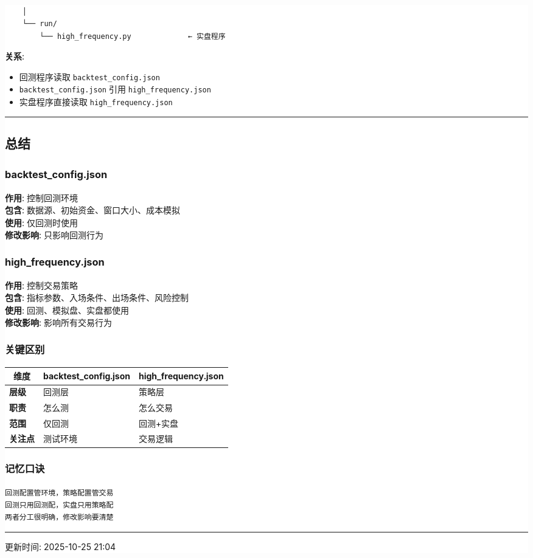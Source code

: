 ```
    │
    └── run/
        └── high_frequency.py             ← 实盘程序
```

**关系**:
- 回测程序读取 `backtest_config.json`
- `backtest_config.json` 引用 `high_frequency.json`
- 实盘程序直接读取 `high_frequency.json`

---

## 总结

### backtest_config.json

**作用**: 控制回测环境  
**包含**: 数据源、初始资金、窗口大小、成本模拟  
**使用**: 仅回测时使用  
**修改影响**: 只影响回测行为

### high_frequency.json

**作用**: 控制交易策略  
**包含**: 指标参数、入场条件、出场条件、风险控制  
**使用**: 回测、模拟盘、实盘都使用  
**修改影响**: 影响所有交易行为

### 关键区别

| 维度 | backtest_config.json | high_frequency.json |
|------|---------------------|---------------------|
| **层级** | 回测层 | 策略层 |
| **职责** | 怎么测 | 怎么交易 |
| **范围** | 仅回测 | 回测+实盘 |
| **关注点** | 测试环境 | 交易逻辑 |

### 记忆口诀

```
回测配置管环境，策略配置管交易
回测只用回测配，实盘只用策略配
两者分工很明确，修改影响要清楚
```

---

更新时间: 2025-10-25 21:04
